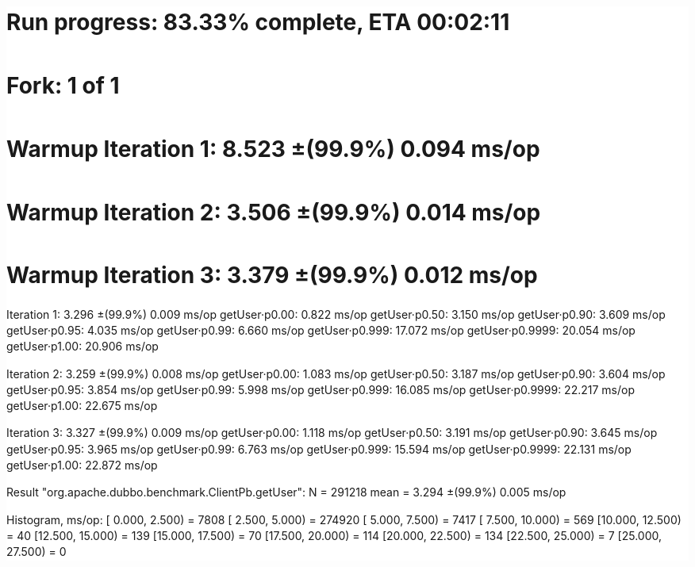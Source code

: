 # Run progress: 83.33% complete, ETA 00:02:11
# Fork: 1 of 1
# Warmup Iteration   1: 8.523 ±(99.9%) 0.094 ms/op
# Warmup Iteration   2: 3.506 ±(99.9%) 0.014 ms/op
# Warmup Iteration   3: 3.379 ±(99.9%) 0.012 ms/op
Iteration   1: 3.296 ±(99.9%) 0.009 ms/op
                 getUser·p0.00:   0.822 ms/op
                 getUser·p0.50:   3.150 ms/op
                 getUser·p0.90:   3.609 ms/op
                 getUser·p0.95:   4.035 ms/op
                 getUser·p0.99:   6.660 ms/op
                 getUser·p0.999:  17.072 ms/op
                 getUser·p0.9999: 20.054 ms/op
                 getUser·p1.00:   20.906 ms/op

Iteration   2: 3.259 ±(99.9%) 0.008 ms/op
                 getUser·p0.00:   1.083 ms/op
                 getUser·p0.50:   3.187 ms/op
                 getUser·p0.90:   3.604 ms/op
                 getUser·p0.95:   3.854 ms/op
                 getUser·p0.99:   5.998 ms/op
                 getUser·p0.999:  16.085 ms/op
                 getUser·p0.9999: 22.217 ms/op
                 getUser·p1.00:   22.675 ms/op

Iteration   3: 3.327 ±(99.9%) 0.009 ms/op
                 getUser·p0.00:   1.118 ms/op
                 getUser·p0.50:   3.191 ms/op
                 getUser·p0.90:   3.645 ms/op
                 getUser·p0.95:   3.965 ms/op
                 getUser·p0.99:   6.763 ms/op
                 getUser·p0.999:  15.594 ms/op
                 getUser·p0.9999: 22.131 ms/op
                 getUser·p1.00:   22.872 ms/op



Result "org.apache.dubbo.benchmark.ClientPb.getUser":
  N = 291218
  mean =      3.294 ±(99.9%) 0.005 ms/op

  Histogram, ms/op:
    [ 0.000,  2.500) = 7808 
    [ 2.500,  5.000) = 274920 
    [ 5.000,  7.500) = 7417 
    [ 7.500, 10.000) = 569 
    [10.000, 12.500) = 40 
    [12.500, 15.000) = 139 
    [15.000, 17.500) = 70 
    [17.500, 20.000) = 114 
    [20.000, 22.500) = 134 
    [22.500, 25.000) = 7 
    [25.000, 27.500) = 0 
